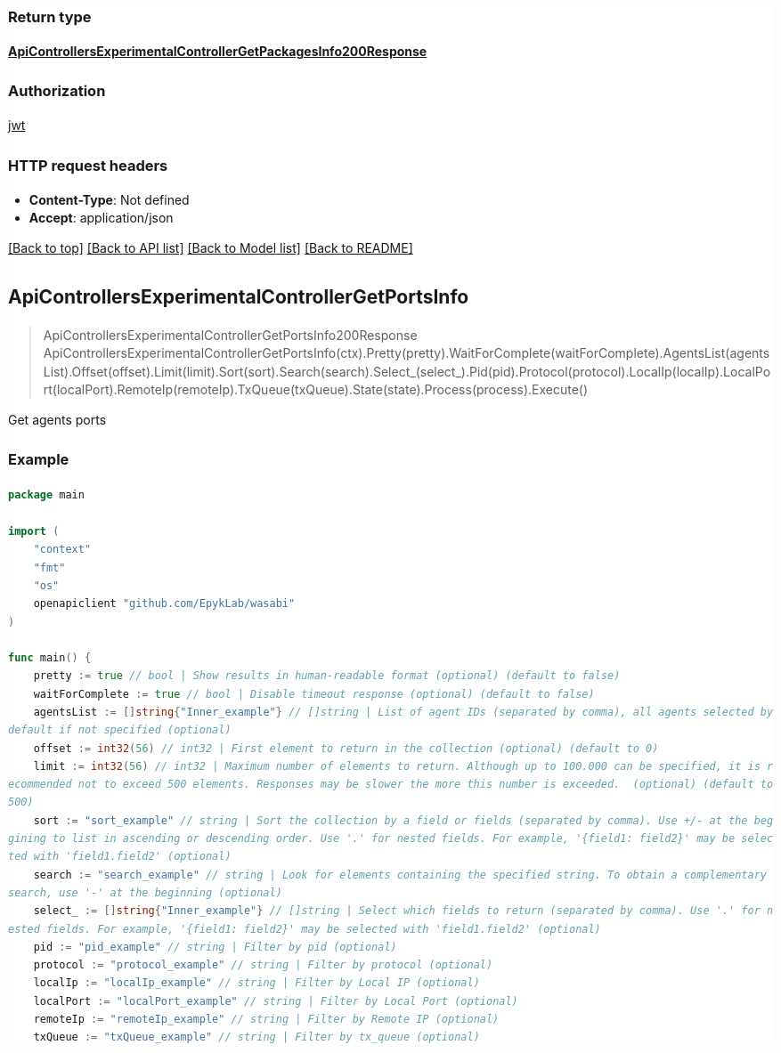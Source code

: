 ### Return type

[**ApiControllersExperimentalControllerGetPackagesInfo200Response**](ApiControllersExperimentalControllerGetPackagesInfo200Response.md)

### Authorization

[jwt](../README.md#jwt)

### HTTP request headers

- **Content-Type**: Not defined
- **Accept**: application/json

[[Back to top]](#) [[Back to API list]](../README.md#documentation-for-api-endpoints)
[[Back to Model list]](../README.md#documentation-for-models)
[[Back to README]](../README.md)


## ApiControllersExperimentalControllerGetPortsInfo

> ApiControllersExperimentalControllerGetPortsInfo200Response ApiControllersExperimentalControllerGetPortsInfo(ctx).Pretty(pretty).WaitForComplete(waitForComplete).AgentsList(agentsList).Offset(offset).Limit(limit).Sort(sort).Search(search).Select_(select_).Pid(pid).Protocol(protocol).LocalIp(localIp).LocalPort(localPort).RemoteIp(remoteIp).TxQueue(txQueue).State(state).Process(process).Execute()

Get agents ports



### Example

```go
package main

import (
	"context"
	"fmt"
	"os"
	openapiclient "github.com/EpykLab/wasabi"
)

func main() {
	pretty := true // bool | Show results in human-readable format (optional) (default to false)
	waitForComplete := true // bool | Disable timeout response (optional) (default to false)
	agentsList := []string{"Inner_example"} // []string | List of agent IDs (separated by comma), all agents selected by default if not specified (optional)
	offset := int32(56) // int32 | First element to return in the collection (optional) (default to 0)
	limit := int32(56) // int32 | Maximum number of elements to return. Although up to 100.000 can be specified, it is recommended not to exceed 500 elements. Responses may be slower the more this number is exceeded.  (optional) (default to 500)
	sort := "sort_example" // string | Sort the collection by a field or fields (separated by comma). Use +/- at the beggining to list in ascending or descending order. Use '.' for nested fields. For example, '{field1: field2}' may be selected with 'field1.field2' (optional)
	search := "search_example" // string | Look for elements containing the specified string. To obtain a complementary search, use '-' at the beginning (optional)
	select_ := []string{"Inner_example"} // []string | Select which fields to return (separated by comma). Use '.' for nested fields. For example, '{field1: field2}' may be selected with 'field1.field2' (optional)
	pid := "pid_example" // string | Filter by pid (optional)
	protocol := "protocol_example" // string | Filter by protocol (optional)
	localIp := "localIp_example" // string | Filter by Local IP (optional)
	localPort := "localPort_example" // string | Filter by Local Port (optional)
	remoteIp := "remoteIp_example" // string | Filter by Remote IP (optional)
	txQueue := "txQueue_example" // string | Filter by tx_queue (optional)
```